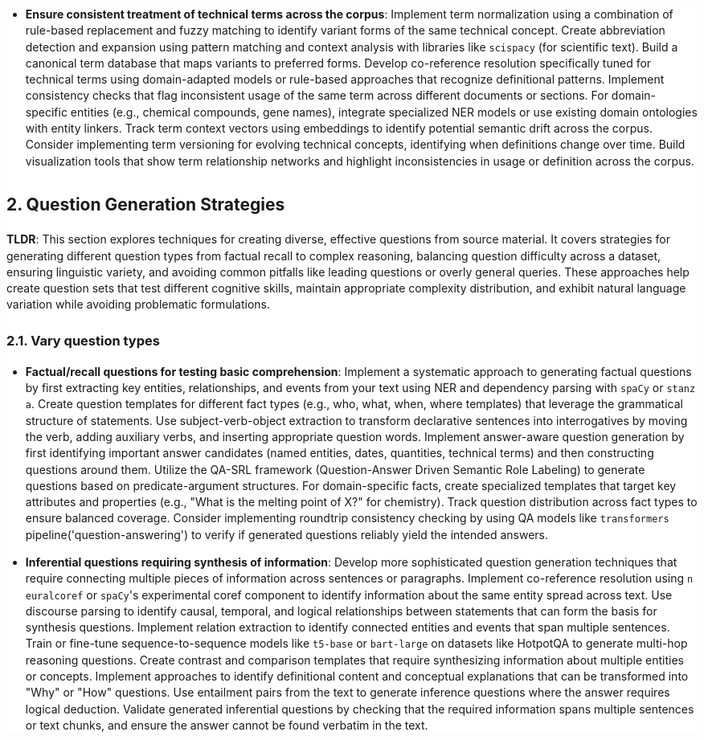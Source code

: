 - **Ensure consistent treatment of technical terms across the corpus**: Implement term normalization using a combination of rule-based replacement and fuzzy matching to identify variant forms of the same technical concept. Create abbreviation detection and expansion using pattern matching and context analysis with libraries like `scispacy` (for scientific text). Build a canonical term database that maps variants to preferred forms. Develop co-reference resolution specifically tuned for technical terms using domain-adapted models or rule-based approaches that recognize definitional patterns. Implement consistency checks that flag inconsistent usage of the same term across different documents or sections. For domain-specific entities (e.g., chemical compounds, gene names), integrate specialized NER models or use existing domain ontologies with entity linkers. Track term context vectors using embeddings to identify potential semantic drift across the corpus. Consider implementing term versioning for evolving technical concepts, identifying when definitions change over time. Build visualization tools that show term relationship networks and highlight inconsistencies in usage or definition across the corpus.

## 2. Question Generation Strategies

**TLDR**: This section explores techniques for creating diverse, effective questions from source material. It covers strategies for generating different question types from factual recall to complex reasoning, balancing question difficulty across a dataset, ensuring linguistic variety, and avoiding common pitfalls like leading questions or overly general queries. These approaches help create question sets that test different cognitive skills, maintain appropriate complexity distribution, and exhibit natural language variation while avoiding problematic formulations.

### 2.1. Vary question types

- **Factual/recall questions for testing basic comprehension**: Implement a systematic approach to generating factual questions by first extracting key entities, relationships, and events from your text using NER and dependency parsing with `spaCy` or `stanza`. Create question templates for different fact types (e.g., who, what, when, where templates) that leverage the grammatical structure of statements. Use subject-verb-object extraction to transform declarative sentences into interrogatives by moving the verb, adding auxiliary verbs, and inserting appropriate question words. Implement answer-aware question generation by first identifying important answer candidates (named entities, dates, quantities, technical terms) and then constructing questions around them. Utilize the QA-SRL framework (Question-Answer Driven Semantic Role Labeling) to generate questions based on predicate-argument structures. For domain-specific facts, create specialized templates that target key attributes and properties (e.g., "What is the melting point of X?" for chemistry). Track question distribution across fact types to ensure balanced coverage. Consider implementing roundtrip consistency checking by using QA models like `transformers` pipeline('question-answering') to verify if generated questions reliably yield the intended answers.

- **Inferential questions requiring synthesis of information**: Develop more sophisticated question generation techniques that require connecting multiple pieces of information across sentences or paragraphs. Implement co-reference resolution using `neuralcoref` or `spaCy`'s experimental coref component to identify information about the same entity spread across text. Use discourse parsing to identify causal, temporal, and logical relationships between statements that can form the basis for synthesis questions. Implement relation extraction to identify connected entities and events that span multiple sentences. Train or fine-tune sequence-to-sequence models like `t5-base` or `bart-large` on datasets like HotpotQA to generate multi-hop reasoning questions. Create contrast and comparison templates that require synthesizing information about multiple entities or concepts. Implement approaches to identify definitional content and conceptual explanations that can be transformed into "Why" or "How" questions. Use entailment pairs from the text to generate inference questions where the answer requires logical deduction. Validate generated inferential questions by checking that the required information spans multiple sentences or text chunks, and ensure the answer cannot be found verbatim in the text.
